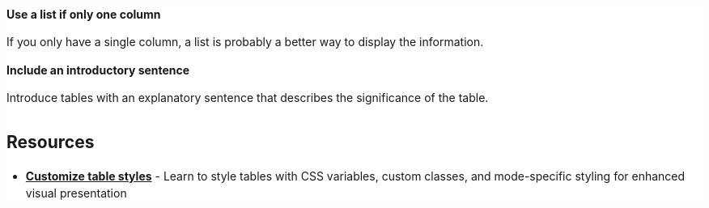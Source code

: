 **Use a list if only one column**

If you only have a single column, a list is probably a better way to display the information.

**Include an introductory sentence**

Introduce tables with an explanatory sentence that describes the significance of the table.

## Resources

- **[Customize table styles](../../branding/customize-tables.md)** - Learn to style tables with CSS variables, custom classes, and mode-specific styling for enhanced visual presentation
